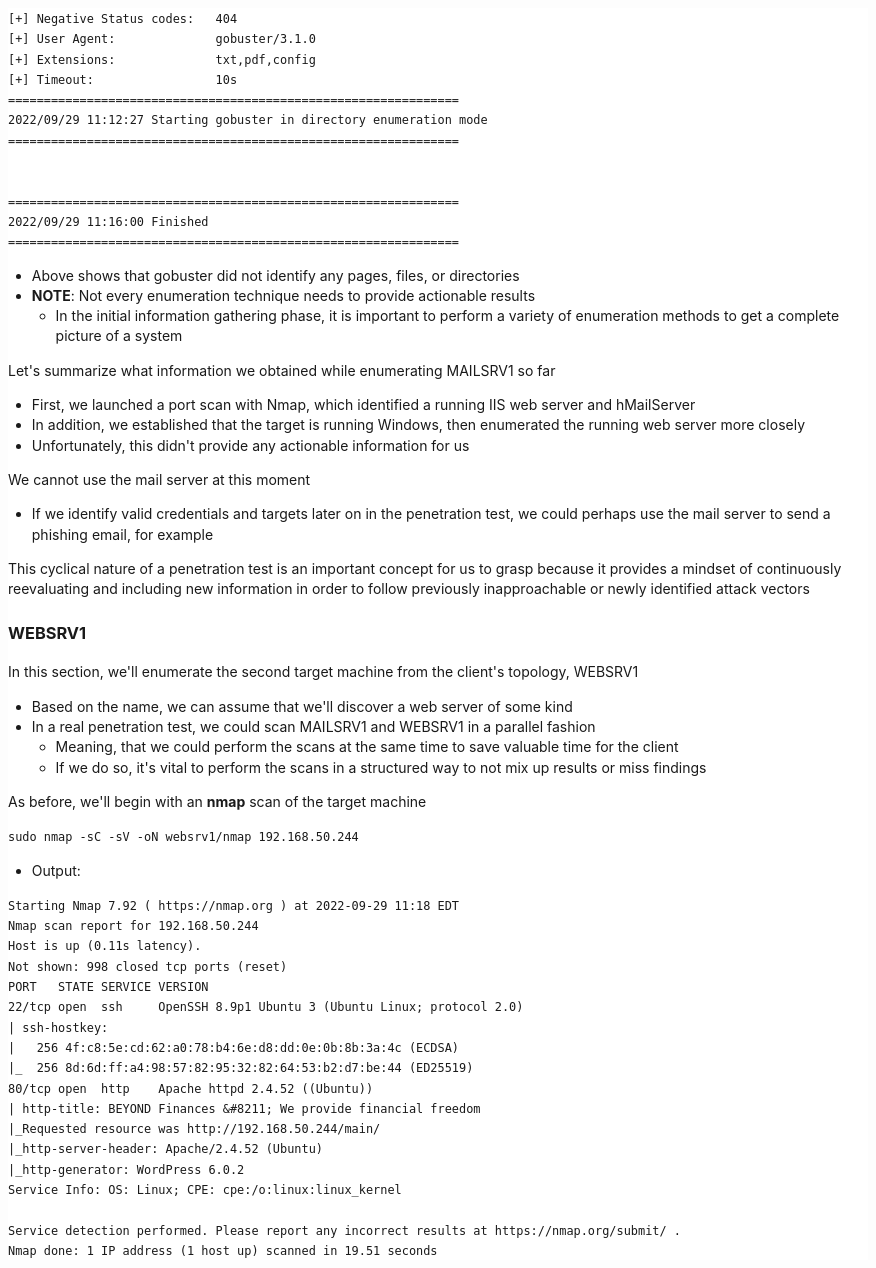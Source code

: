 ```
[+] Negative Status codes:   404
[+] User Agent:              gobuster/3.1.0
[+] Extensions:              txt,pdf,config
[+] Timeout:                 10s
===============================================================
2022/09/29 11:12:27 Starting gobuster in directory enumeration mode
===============================================================

                                
===============================================================
2022/09/29 11:16:00 Finished
===============================================================
```
+ Above shows that gobuster did not identify any pages, files, or directories
+ **NOTE**: Not every enumeration technique needs to provide actionable results
	+ In the initial information gathering phase, it is important to perform a variety of enumeration methods to get a complete picture of a system

Let's summarize what information we obtained while enumerating MAILSRV1 so far
+ First, we launched a port scan with Nmap, which identified a running IIS web server and hMailServer
+ In addition, we established that the target is running Windows, then enumerated the running web server more closely
+ Unfortunately, this didn't provide any actionable information for us

We cannot use the mail server at this moment
+ If we identify valid credentials and targets later on in the penetration test, we could perhaps use the mail server to send a phishing email, for example

This cyclical nature of a penetration test is an important concept for us to grasp because it provides a mindset of continuously reevaluating and including new information in order to follow previously inapproachable or newly identified attack vectors

### WEBSRV1
In this section, we'll enumerate the second target machine from the client's topology, WEBSRV1
+ Based on the name, we can assume that we'll discover a web server of some kind
+ In a real penetration test, we could scan MAILSRV1 and WEBSRV1 in a parallel fashion
	+ Meaning, that we could perform the scans at the same time to save valuable time for the client
	+ If we do so, it's vital to perform the scans in a structured way to not mix up results or miss findings

As before, we'll begin with an **nmap** scan of the target machine
```
sudo nmap -sC -sV -oN websrv1/nmap 192.168.50.244
```
+ Output:
```
Starting Nmap 7.92 ( https://nmap.org ) at 2022-09-29 11:18 EDT
Nmap scan report for 192.168.50.244
Host is up (0.11s latency).
Not shown: 998 closed tcp ports (reset)
PORT   STATE SERVICE VERSION
22/tcp open  ssh     OpenSSH 8.9p1 Ubuntu 3 (Ubuntu Linux; protocol 2.0)
| ssh-hostkey: 
|   256 4f:c8:5e:cd:62:a0:78:b4:6e:d8:dd:0e:0b:8b:3a:4c (ECDSA)
|_  256 8d:6d:ff:a4:98:57:82:95:32:82:64:53:b2:d7:be:44 (ED25519)
80/tcp open  http    Apache httpd 2.4.52 ((Ubuntu))
| http-title: BEYOND Finances &#8211; We provide financial freedom
|_Requested resource was http://192.168.50.244/main/
|_http-server-header: Apache/2.4.52 (Ubuntu)
|_http-generator: WordPress 6.0.2
Service Info: OS: Linux; CPE: cpe:/o:linux:linux_kernel

Service detection performed. Please report any incorrect results at https://nmap.org/submit/ .
Nmap done: 1 IP address (1 host up) scanned in 19.51 seconds
```